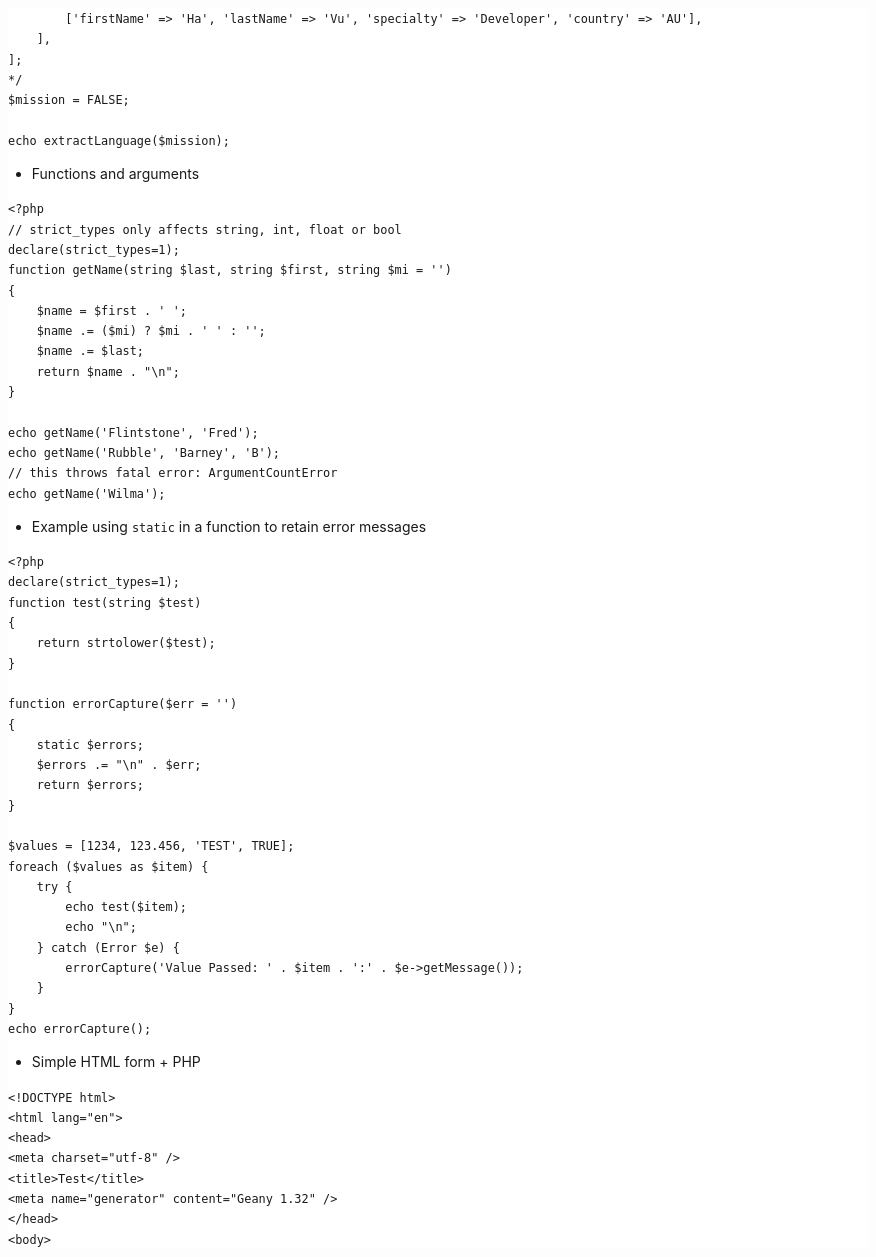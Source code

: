 ```
		['firstName' => 'Ha', 'lastName' => 'Vu', 'specialty' => 'Developer', 'country' => 'AU'],	
	],
];
*/
$mission = FALSE;

echo extractLanguage($mission);
```
* Functions and arguments
```
<?php
// strict_types only affects string, int, float or bool
declare(strict_types=1);
function getName(string $last, string $first, string $mi = '')
{
	$name = $first . ' ';
	$name .= ($mi) ? $mi . ' ' : '';
	$name .= $last;
	return $name . "\n";
}

echo getName('Flintstone', 'Fred');
echo getName('Rubble', 'Barney', 'B');
// this throws fatal error: ArgumentCountError
echo getName('Wilma');
```
* Example using `static` in a function to retain error messages
```
<?php
declare(strict_types=1);
function test(string $test)
{
	return strtolower($test);
}

function errorCapture($err = '')
{
	static $errors;
	$errors .= "\n" . $err;
	return $errors;
}

$values = [1234, 123.456, 'TEST', TRUE];
foreach ($values as $item) {
	try {
		echo test($item);
		echo "\n";
	} catch (Error $e) {
		errorCapture('Value Passed: ' . $item . ':' . $e->getMessage());
	}
}
echo errorCapture();
```
* Simple HTML form + PHP
```
<!DOCTYPE html>
<html lang="en">
<head>
<meta charset="utf-8" />
<title>Test</title>
<meta name="generator" content="Geany 1.32" />
</head>
<body>
```